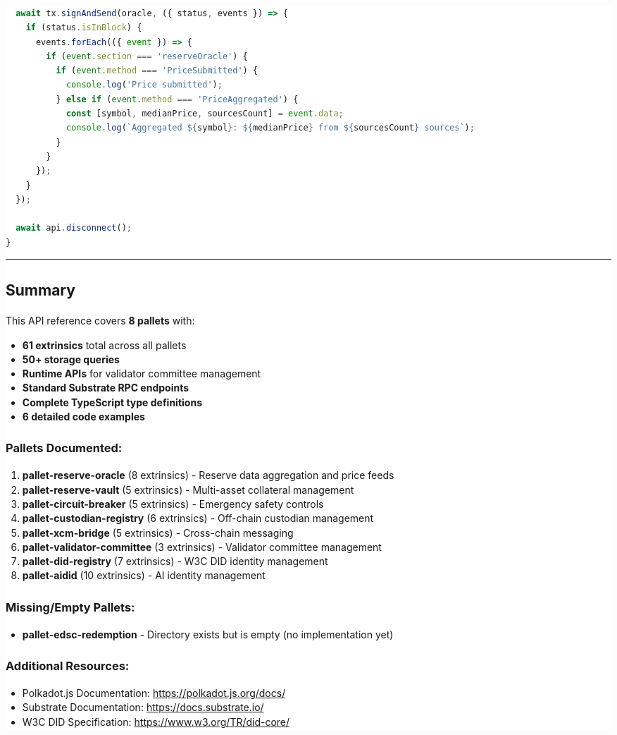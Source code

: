 ```typescript
  await tx.signAndSend(oracle, ({ status, events }) => {
    if (status.isInBlock) {
      events.forEach(({ event }) => {
        if (event.section === 'reserveOracle') {
          if (event.method === 'PriceSubmitted') {
            console.log('Price submitted');
          } else if (event.method === 'PriceAggregated') {
            const [symbol, medianPrice, sourcesCount] = event.data;
            console.log(`Aggregated ${symbol}: ${medianPrice} from ${sourcesCount} sources`);
          }
        }
      });
    }
  });

  await api.disconnect();
}
```

---

## Summary

This API reference covers **8 pallets** with:
- **61 extrinsics** total across all pallets
- **50+ storage queries**
- **Runtime APIs** for validator committee management
- **Standard Substrate RPC endpoints**
- **Complete TypeScript type definitions**
- **6 detailed code examples**

### Pallets Documented:

1. **pallet-reserve-oracle** (8 extrinsics) - Reserve data aggregation and price feeds
2. **pallet-reserve-vault** (5 extrinsics) - Multi-asset collateral management
3. **pallet-circuit-breaker** (5 extrinsics) - Emergency safety controls
4. **pallet-custodian-registry** (6 extrinsics) - Off-chain custodian management
5. **pallet-xcm-bridge** (5 extrinsics) - Cross-chain messaging
6. **pallet-validator-committee** (3 extrinsics) - Validator committee management
7. **pallet-did-registry** (7 extrinsics) - W3C DID identity management
8. **pallet-aidid** (10 extrinsics) - AI identity management

### Missing/Empty Pallets:
- **pallet-edsc-redemption** - Directory exists but is empty (no implementation yet)

### Additional Resources:
- Polkadot.js Documentation: https://polkadot.js.org/docs/
- Substrate Documentation: https://docs.substrate.io/
- W3C DID Specification: https://www.w3.org/TR/did-core/
